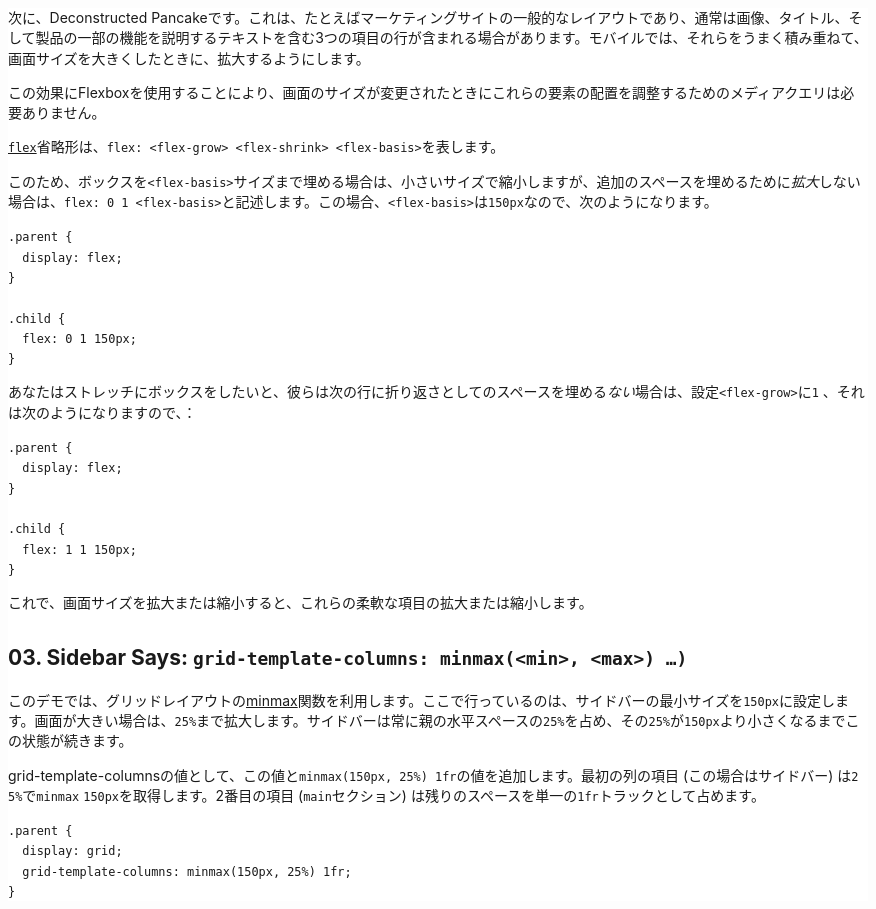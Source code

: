 次に、Deconstructed Pancakeです。これは、たとえばマーケティングサイトの一般的なレイアウトであり、通常は画像、タイトル、そして製品の一部の機能を説明するテキストを含む3つの項目の行が含まれる場合があります。モバイルでは、それらをうまく積み重ねて、画面サイズを大きくしたときに、拡大するようにします。

この効果にFlexboxを使用することにより、画面のサイズが変更されたときにこれらの要素の配置を調整するためのメディアクエリは必要ありません。

[`flex`](https://developer.mozilla.org/docs/Web/CSS/flex)省略形は、`flex: <flex-grow> <flex-shrink> <flex-basis>`を表します。

このため、ボックスを`<flex-basis>`サイズまで埋める場合は、小さいサイズで縮小しますが、追加のスペースを埋めるために*拡大*しない場合は、`flex: 0 1 <flex-basis>`と記述します。この場合、`<flex-basis>`は`150px`なので、次のようになります。

```css/5
.parent {
  display: flex;
}

.child {
  flex: 0 1 150px;
}
```

あなたはストレッチにボックスをしたいと、彼らは次の行に折り返さとしてのスペースを埋める*ない*場合は、設定`<flex-grow>`に`1` 、それは次のようになりますので、：

```css/5
.parent {
  display: flex;
}

.child {
  flex: 1 1 150px;
}
```

<figure class="w-figure">
  <video controls autoplay loop muted playsinline class="w-screenshot">
    <source src="https://storage.googleapis.com/web-dev-assets/one-line-layouts/02-deconstructed-pancake-2.mp4">
  </source></video></figure>

これで、画面サイズを拡大または縮小すると、これらの柔軟な項目の拡大または縮小します。

## 03. Sidebar Says: `grid-template-columns: minmax(<min>, <max>) …)`

<figure class="w-figure">
  <video controls autoplay loop muted playsinline class="w-screenshot">
    <source src="https://storage.googleapis.com/web-dev-assets/one-line-layouts/03-sidebar-says.mp4">
  </source></video></figure>

このデモでは、グリッドレイアウトの[minmax](https://developer.mozilla.org/docs/Web/CSS/minmax)関数を利用します。ここで行っているのは、サイドバーの最小サイズを`150px`に設定します。画面が大きい場合は、`25%`まで拡大します。サイドバーは常に親の水平スペースの`25%`を占め、その`25%`が`150px`より小さくなるまでこの状態が続きます。

grid-template-columnsの値として、この値と`minmax(150px, 25%) 1fr`の値を追加します。最初の列の項目 (この場合はサイドバー) は`25%`で`minmax` `150px`を取得します。2番目の項目 (`main`セクション) は残りのスペースを単一の`1fr`トラックとして占めます。

```css/2
.parent {
  display: grid;
  grid-template-columns: minmax(150px, 25%) 1fr;
}
```
